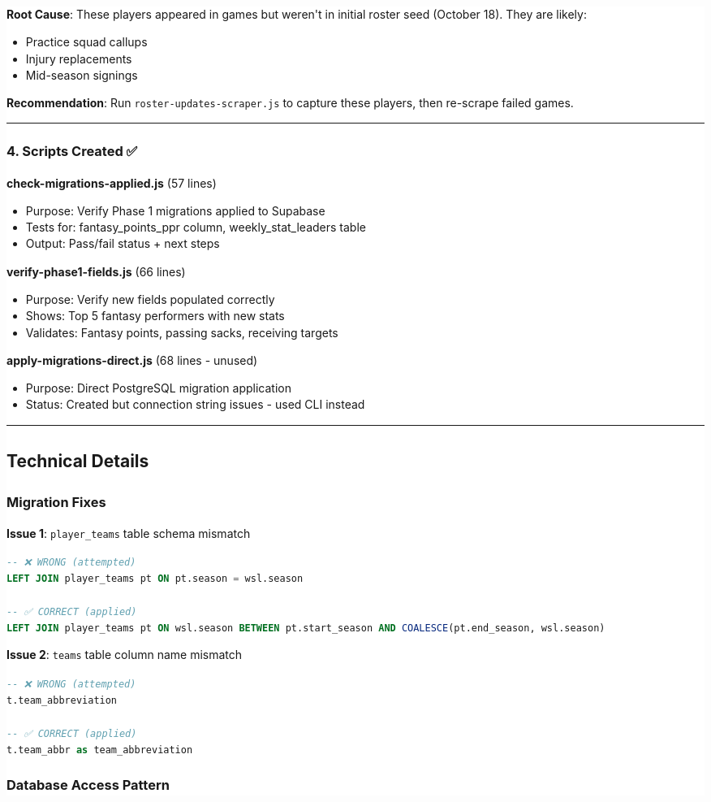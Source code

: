 **Root Cause**: These players appeared in games but weren't in initial roster seed (October 18). They are likely:
- Practice squad callups
- Injury replacements
- Mid-season signings

**Recommendation**: Run `roster-updates-scraper.js` to capture these players, then re-scrape failed games.

---

### 4. Scripts Created ✅

**check-migrations-applied.js** (57 lines)
- Purpose: Verify Phase 1 migrations applied to Supabase
- Tests for: fantasy_points_ppr column, weekly_stat_leaders table
- Output: Pass/fail status + next steps

**verify-phase1-fields.js** (66 lines)
- Purpose: Verify new fields populated correctly
- Shows: Top 5 fantasy performers with new stats
- Validates: Fantasy points, passing sacks, receiving targets

**apply-migrations-direct.js** (68 lines - unused)
- Purpose: Direct PostgreSQL migration application
- Status: Created but connection string issues - used CLI instead

---

## Technical Details

### Migration Fixes

**Issue 1**: `player_teams` table schema mismatch
```sql
-- ❌ WRONG (attempted)
LEFT JOIN player_teams pt ON pt.season = wsl.season

-- ✅ CORRECT (applied)
LEFT JOIN player_teams pt ON wsl.season BETWEEN pt.start_season AND COALESCE(pt.end_season, wsl.season)
```

**Issue 2**: `teams` table column name mismatch
```sql
-- ❌ WRONG (attempted)
t.team_abbreviation

-- ✅ CORRECT (applied)
t.team_abbr as team_abbreviation
```

### Database Access Pattern
